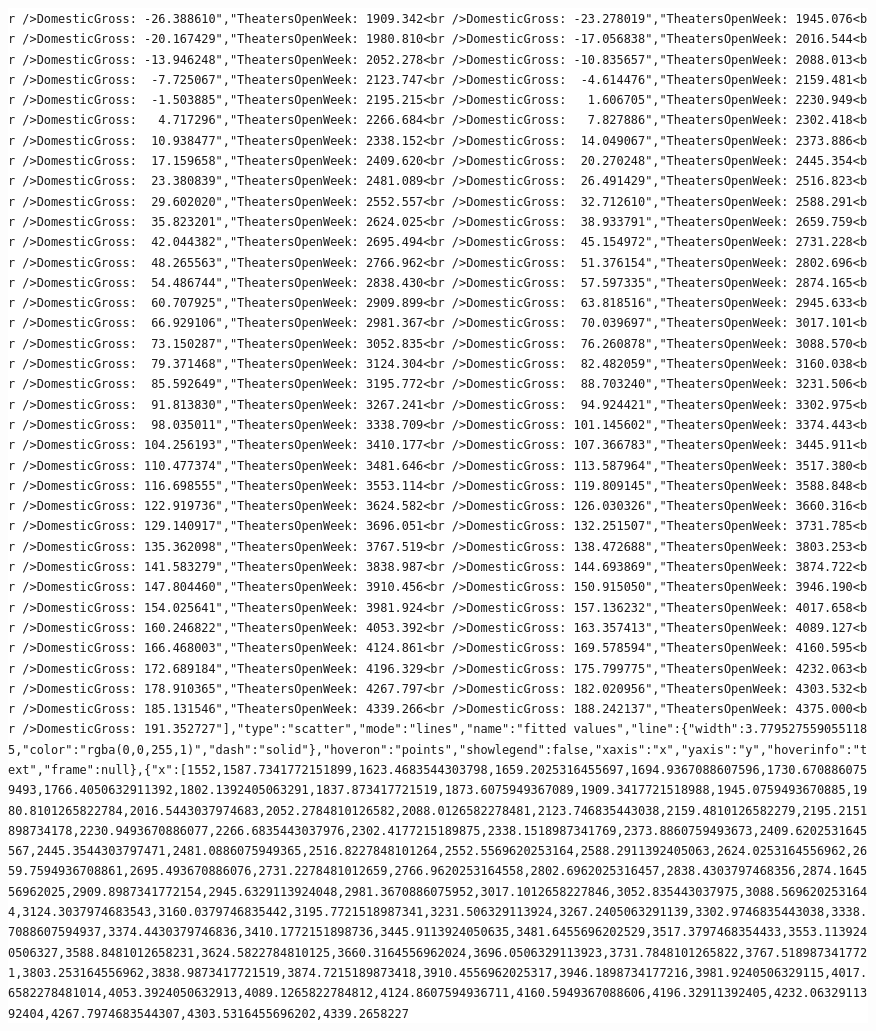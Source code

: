 ```{=html}
r />DomesticGross: -26.388610","TheatersOpenWeek: 1909.342<br />DomesticGross: -23.278019","TheatersOpenWeek: 1945.076<br />DomesticGross: -20.167429","TheatersOpenWeek: 1980.810<br />DomesticGross: -17.056838","TheatersOpenWeek: 2016.544<br />DomesticGross: -13.946248","TheatersOpenWeek: 2052.278<br />DomesticGross: -10.835657","TheatersOpenWeek: 2088.013<br />DomesticGross:  -7.725067","TheatersOpenWeek: 2123.747<br />DomesticGross:  -4.614476","TheatersOpenWeek: 2159.481<br />DomesticGross:  -1.503885","TheatersOpenWeek: 2195.215<br />DomesticGross:   1.606705","TheatersOpenWeek: 2230.949<br />DomesticGross:   4.717296","TheatersOpenWeek: 2266.684<br />DomesticGross:   7.827886","TheatersOpenWeek: 2302.418<br />DomesticGross:  10.938477","TheatersOpenWeek: 2338.152<br />DomesticGross:  14.049067","TheatersOpenWeek: 2373.886<br />DomesticGross:  17.159658","TheatersOpenWeek: 2409.620<br />DomesticGross:  20.270248","TheatersOpenWeek: 2445.354<br />DomesticGross:  23.380839","TheatersOpenWeek: 2481.089<br />DomesticGross:  26.491429","TheatersOpenWeek: 2516.823<br />DomesticGross:  29.602020","TheatersOpenWeek: 2552.557<br />DomesticGross:  32.712610","TheatersOpenWeek: 2588.291<br />DomesticGross:  35.823201","TheatersOpenWeek: 2624.025<br />DomesticGross:  38.933791","TheatersOpenWeek: 2659.759<br />DomesticGross:  42.044382","TheatersOpenWeek: 2695.494<br />DomesticGross:  45.154972","TheatersOpenWeek: 2731.228<br />DomesticGross:  48.265563","TheatersOpenWeek: 2766.962<br />DomesticGross:  51.376154","TheatersOpenWeek: 2802.696<br />DomesticGross:  54.486744","TheatersOpenWeek: 2838.430<br />DomesticGross:  57.597335","TheatersOpenWeek: 2874.165<br />DomesticGross:  60.707925","TheatersOpenWeek: 2909.899<br />DomesticGross:  63.818516","TheatersOpenWeek: 2945.633<br />DomesticGross:  66.929106","TheatersOpenWeek: 2981.367<br />DomesticGross:  70.039697","TheatersOpenWeek: 3017.101<br />DomesticGross:  73.150287","TheatersOpenWeek: 3052.835<br />DomesticGross:  76.260878","TheatersOpenWeek: 3088.570<br />DomesticGross:  79.371468","TheatersOpenWeek: 3124.304<br />DomesticGross:  82.482059","TheatersOpenWeek: 3160.038<br />DomesticGross:  85.592649","TheatersOpenWeek: 3195.772<br />DomesticGross:  88.703240","TheatersOpenWeek: 3231.506<br />DomesticGross:  91.813830","TheatersOpenWeek: 3267.241<br />DomesticGross:  94.924421","TheatersOpenWeek: 3302.975<br />DomesticGross:  98.035011","TheatersOpenWeek: 3338.709<br />DomesticGross: 101.145602","TheatersOpenWeek: 3374.443<br />DomesticGross: 104.256193","TheatersOpenWeek: 3410.177<br />DomesticGross: 107.366783","TheatersOpenWeek: 3445.911<br />DomesticGross: 110.477374","TheatersOpenWeek: 3481.646<br />DomesticGross: 113.587964","TheatersOpenWeek: 3517.380<br />DomesticGross: 116.698555","TheatersOpenWeek: 3553.114<br />DomesticGross: 119.809145","TheatersOpenWeek: 3588.848<br />DomesticGross: 122.919736","TheatersOpenWeek: 3624.582<br />DomesticGross: 126.030326","TheatersOpenWeek: 3660.316<br />DomesticGross: 129.140917","TheatersOpenWeek: 3696.051<br />DomesticGross: 132.251507","TheatersOpenWeek: 3731.785<br />DomesticGross: 135.362098","TheatersOpenWeek: 3767.519<br />DomesticGross: 138.472688","TheatersOpenWeek: 3803.253<br />DomesticGross: 141.583279","TheatersOpenWeek: 3838.987<br />DomesticGross: 144.693869","TheatersOpenWeek: 3874.722<br />DomesticGross: 147.804460","TheatersOpenWeek: 3910.456<br />DomesticGross: 150.915050","TheatersOpenWeek: 3946.190<br />DomesticGross: 154.025641","TheatersOpenWeek: 3981.924<br />DomesticGross: 157.136232","TheatersOpenWeek: 4017.658<br />DomesticGross: 160.246822","TheatersOpenWeek: 4053.392<br />DomesticGross: 163.357413","TheatersOpenWeek: 4089.127<br />DomesticGross: 166.468003","TheatersOpenWeek: 4124.861<br />DomesticGross: 169.578594","TheatersOpenWeek: 4160.595<br />DomesticGross: 172.689184","TheatersOpenWeek: 4196.329<br />DomesticGross: 175.799775","TheatersOpenWeek: 4232.063<br />DomesticGross: 178.910365","TheatersOpenWeek: 4267.797<br />DomesticGross: 182.020956","TheatersOpenWeek: 4303.532<br />DomesticGross: 185.131546","TheatersOpenWeek: 4339.266<br />DomesticGross: 188.242137","TheatersOpenWeek: 4375.000<br />DomesticGross: 191.352727"],"type":"scatter","mode":"lines","name":"fitted values","line":{"width":3.7795275590551185,"color":"rgba(0,0,255,1)","dash":"solid"},"hoveron":"points","showlegend":false,"xaxis":"x","yaxis":"y","hoverinfo":"text","frame":null},{"x":[1552,1587.7341772151899,1623.4683544303798,1659.2025316455697,1694.9367088607596,1730.6708860759493,1766.4050632911392,1802.1392405063291,1837.873417721519,1873.6075949367089,1909.3417721518988,1945.0759493670885,1980.8101265822784,2016.5443037974683,2052.2784810126582,2088.0126582278481,2123.746835443038,2159.4810126582279,2195.2151898734178,2230.9493670886077,2266.6835443037976,2302.4177215189875,2338.1518987341769,2373.8860759493673,2409.6202531645567,2445.3544303797471,2481.0886075949365,2516.8227848101264,2552.5569620253164,2588.2911392405063,2624.0253164556962,2659.7594936708861,2695.493670886076,2731.2278481012659,2766.9620253164558,2802.6962025316457,2838.4303797468356,2874.164556962025,2909.8987341772154,2945.6329113924048,2981.3670886075952,3017.1012658227846,3052.835443037975,3088.5696202531644,3124.3037974683543,3160.0379746835442,3195.7721518987341,3231.506329113924,3267.2405063291139,3302.9746835443038,3338.7088607594937,3374.4430379746836,3410.1772151898736,3445.9113924050635,3481.6455696202529,3517.3797468354433,3553.1139240506327,3588.8481012658231,3624.5822784810125,3660.3164556962024,3696.0506329113923,3731.7848101265822,3767.5189873417721,3803.253164556962,3838.9873417721519,3874.7215189873418,3910.4556962025317,3946.1898734177216,3981.9240506329115,4017.6582278481014,4053.3924050632913,4089.1265822784812,4124.8607594936711,4160.5949367088606,4196.32911392405,4232.0632911392404,4267.7974683544307,4303.5316455696202,4339.2658227
```